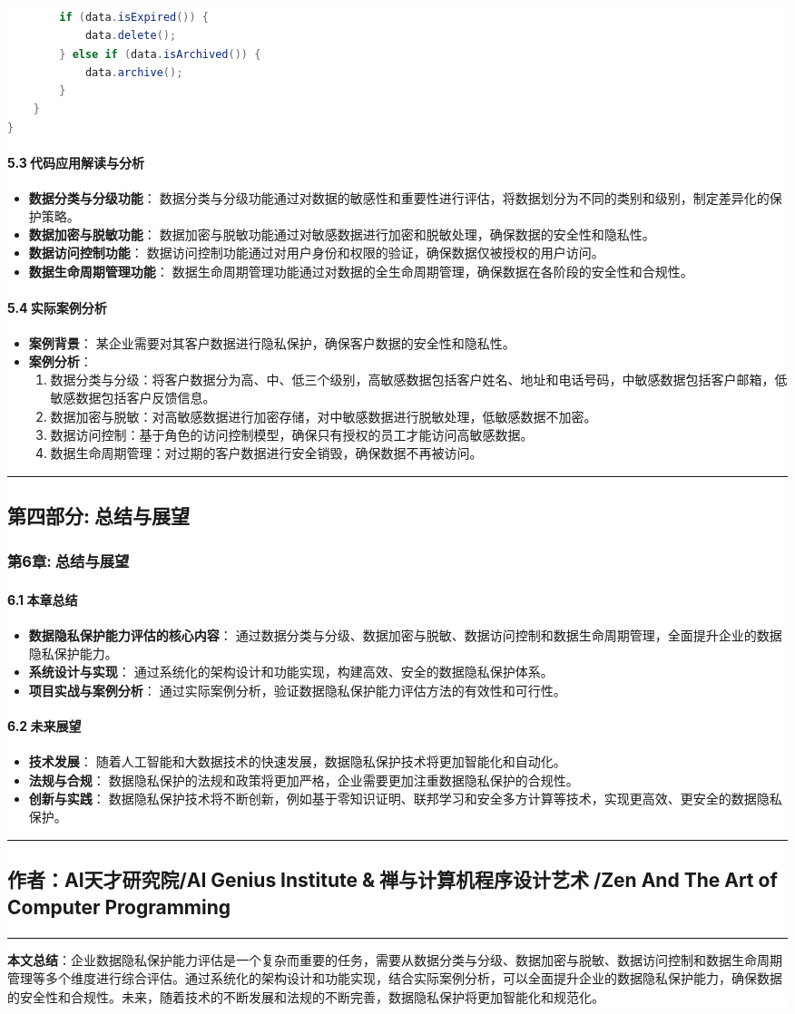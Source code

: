   ```java
          if (data.isExpired()) {
              data.delete();
          } else if (data.isArchived()) {
              data.archive();
          }
      }
  }
  ```

#### 5.3 代码应用解读与分析
- **数据分类与分级功能**：
  数据分类与分级功能通过对数据的敏感性和重要性进行评估，将数据划分为不同的类别和级别，制定差异化的保护策略。
- **数据加密与脱敏功能**：
  数据加密与脱敏功能通过对敏感数据进行加密和脱敏处理，确保数据的安全性和隐私性。
- **数据访问控制功能**：
  数据访问控制功能通过对用户身份和权限的验证，确保数据仅被授权的用户访问。
- **数据生命周期管理功能**：
  数据生命周期管理功能通过对数据的全生命周期管理，确保数据在各阶段的安全性和合规性。

#### 5.4 实际案例分析
- **案例背景**：
  某企业需要对其客户数据进行隐私保护，确保客户数据的安全性和隐私性。
- **案例分析**：
  1. 数据分类与分级：将客户数据分为高、中、低三个级别，高敏感数据包括客户姓名、地址和电话号码，中敏感数据包括客户邮箱，低敏感数据包括客户反馈信息。
  2. 数据加密与脱敏：对高敏感数据进行加密存储，对中敏感数据进行脱敏处理，低敏感数据不加密。
  3. 数据访问控制：基于角色的访问控制模型，确保只有授权的员工才能访问高敏感数据。
  4. 数据生命周期管理：对过期的客户数据进行安全销毁，确保数据不再被访问。

---

## 第四部分: 总结与展望

### 第6章: 总结与展望

#### 6.1 本章总结
- **数据隐私保护能力评估的核心内容**：
  通过数据分类与分级、数据加密与脱敏、数据访问控制和数据生命周期管理，全面提升企业的数据隐私保护能力。
- **系统设计与实现**：
  通过系统化的架构设计和功能实现，构建高效、安全的数据隐私保护体系。
- **项目实战与案例分析**：
  通过实际案例分析，验证数据隐私保护能力评估方法的有效性和可行性。

#### 6.2 未来展望
- **技术发展**：
  随着人工智能和大数据技术的快速发展，数据隐私保护技术将更加智能化和自动化。
- **法规与合规**：
  数据隐私保护的法规和政策将更加严格，企业需要更加注重数据隐私保护的合规性。
- **创新与实践**：
  数据隐私保护技术将不断创新，例如基于零知识证明、联邦学习和安全多方计算等技术，实现更高效、更安全的数据隐私保护。

---

## 作者：AI天才研究院/AI Genius Institute & 禅与计算机程序设计艺术 /Zen And The Art of Computer Programming

---

**本文总结**：企业数据隐私保护能力评估是一个复杂而重要的任务，需要从数据分类与分级、数据加密与脱敏、数据访问控制和数据生命周期管理等多个维度进行综合评估。通过系统化的架构设计和功能实现，结合实际案例分析，可以全面提升企业的数据隐私保护能力，确保数据的安全性和合规性。未来，随着技术的不断发展和法规的不断完善，数据隐私保护将更加智能化和规范化。

